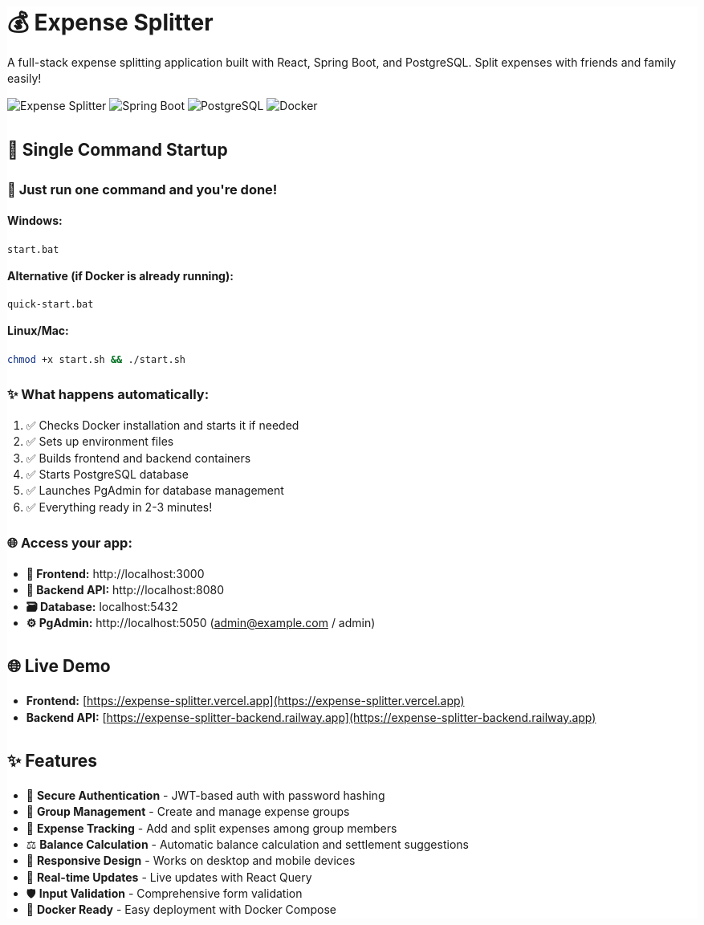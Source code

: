 # 💰 Expense Splitter

A full-stack expense splitting application built with React, Spring Boot, and PostgreSQL. Split expenses with friends and family easily!

![Expense Splitter](https://img.shields.io/badge/React-18.3.1-blue) ![Spring Boot](https://img.shields.io/badge/Spring%20Boot-3.2.5-green) ![PostgreSQL](https://img.shields.io/badge/PostgreSQL-16-blue) ![Docker](https://img.shields.io/badge/Docker-Ready-blue)

## 🚀 Single Command Startup

### 🎯 **Just run one command and you're done!**

**Windows:**
```batch
start.bat
```

**Alternative (if Docker is already running):**
```batch
quick-start.bat
```

**Linux/Mac:**
```bash
chmod +x start.sh && ./start.sh
```

### ✨ What happens automatically:
1. ✅ Checks Docker installation and starts it if needed
2. ✅ Sets up environment files
3. ✅ Builds frontend and backend containers
4. ✅ Starts PostgreSQL database
5. ✅ Launches PgAdmin for database management
6. ✅ Everything ready in 2-3 minutes!

### 🌐 **Access your app:**
- **📱 Frontend:** http://localhost:3000
- **🔧 Backend API:** http://localhost:8080
- **🗃️ Database:** localhost:5432
- **⚙️ PgAdmin:** http://localhost:5050 (admin@example.com / admin)

## 🌐 Live Demo

- **Frontend:** [https://expense-splitter.vercel.app](https://expense-splitter.vercel.app)
- **Backend API:** [https://expense-splitter-backend.railway.app](https://expense-splitter-backend.railway.app)

## ✨ Features

- 🔐 **Secure Authentication** - JWT-based auth with password hashing
- 👥 **Group Management** - Create and manage expense groups
- 💸 **Expense Tracking** - Add and split expenses among group members
- ⚖️ **Balance Calculation** - Automatic balance calculation and settlement suggestions
- 📱 **Responsive Design** - Works on desktop and mobile devices
- 🔄 **Real-time Updates** - Live updates with React Query
- 🛡️ **Input Validation** - Comprehensive form validation
- 🐳 **Docker Ready** - Easy deployment with Docker Compose
